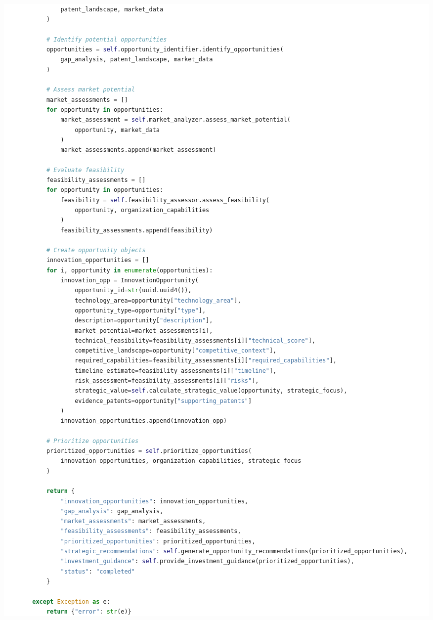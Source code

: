 ````python
                patent_landscape, market_data
            )
            
            # Identify potential opportunities
            opportunities = self.opportunity_identifier.identify_opportunities(
                gap_analysis, patent_landscape, market_data
            )
            
            # Assess market potential
            market_assessments = []
            for opportunity in opportunities:
                market_assessment = self.market_analyzer.assess_market_potential(
                    opportunity, market_data
                )
                market_assessments.append(market_assessment)
            
            # Evaluate feasibility
            feasibility_assessments = []
            for opportunity in opportunities:
                feasibility = self.feasibility_assessor.assess_feasibility(
                    opportunity, organization_capabilities
                )
                feasibility_assessments.append(feasibility)
            
            # Create opportunity objects
            innovation_opportunities = []
            for i, opportunity in enumerate(opportunities):
                innovation_opp = InnovationOpportunity(
                    opportunity_id=str(uuid.uuid4()),
                    technology_area=opportunity["technology_area"],
                    opportunity_type=opportunity["type"],
                    description=opportunity["description"],
                    market_potential=market_assessments[i],
                    technical_feasibility=feasibility_assessments[i]["technical_score"],
                    competitive_landscape=opportunity["competitive_context"],
                    required_capabilities=feasibility_assessments[i]["required_capabilities"],
                    timeline_estimate=feasibility_assessments[i]["timeline"],
                    risk_assessment=feasibility_assessments[i]["risks"],
                    strategic_value=self.calculate_strategic_value(opportunity, strategic_focus),
                    evidence_patents=opportunity["supporting_patents"]
                )
                innovation_opportunities.append(innovation_opp)
            
            # Prioritize opportunities
            prioritized_opportunities = self.prioritize_opportunities(
                innovation_opportunities, organization_capabilities, strategic_focus
            )
            
            return {
                "innovation_opportunities": innovation_opportunities,
                "gap_analysis": gap_analysis,
                "market_assessments": market_assessments,
                "feasibility_assessments": feasibility_assessments,
                "prioritized_opportunities": prioritized_opportunities,
                "strategic_recommendations": self.generate_opportunity_recommendations(prioritized_opportunities),
                "investment_guidance": self.provide_investment_guidance(prioritized_opportunities),
                "status": "completed"
            }
            
        except Exception as e:
            return {"error": str(e)}

````